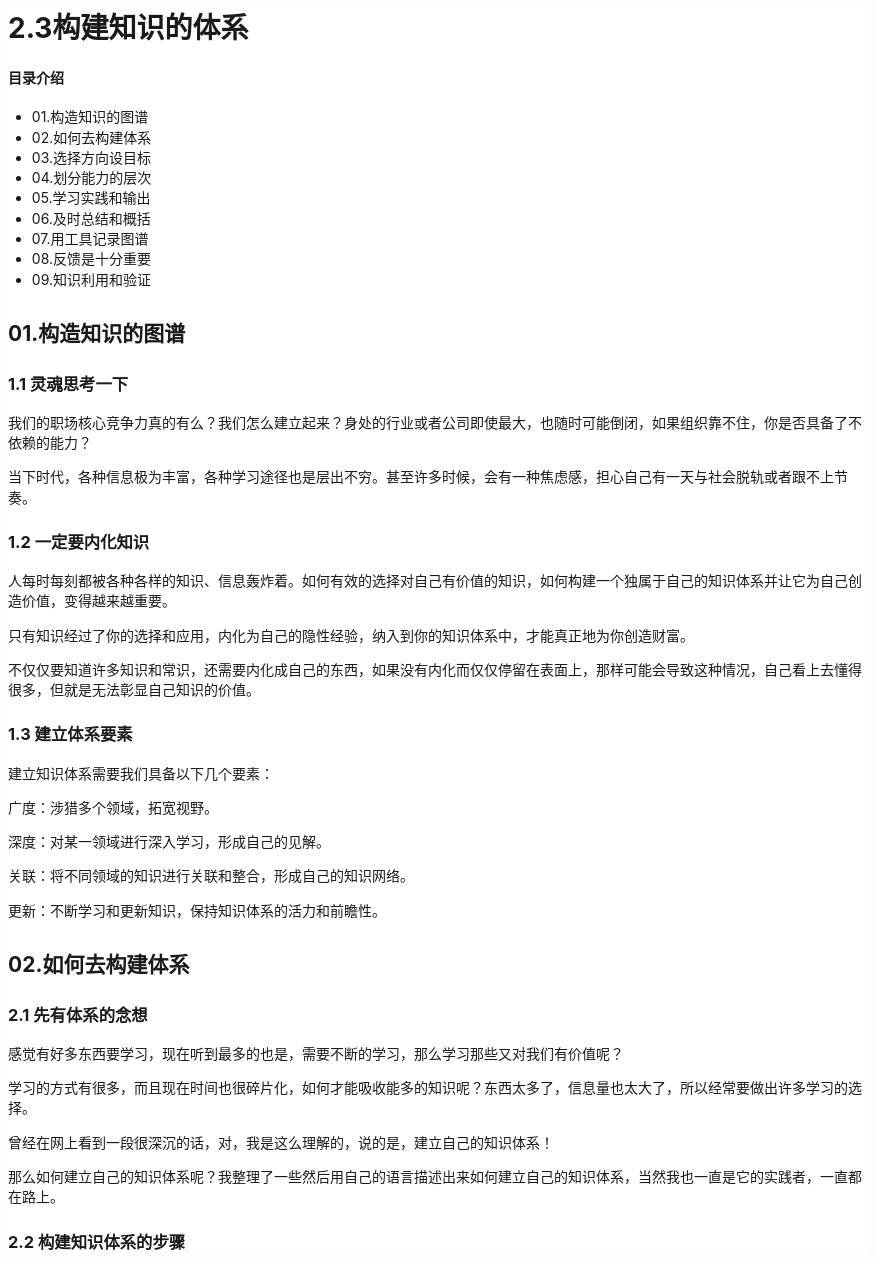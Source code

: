 # 2.3构建知识的体系
#### 目录介绍
- 01.构造知识的图谱 
- 02.如何去构建体系 
- 03.选择方向设目标 
- 04.划分能力的层次 
- 05.学习实践和输出 
- 06.及时总结和概括
- 07.用工具记录图谱
- 08.反馈是十分重要
- 09.知识利用和验证

## 01.构造知识的图谱

### 1.1 灵魂思考一下

我们的职场核心竞争力真的有么？我们怎么建立起来？身处的行业或者公司即使最大，也随时可能倒闭，如果组织靠不住，你是否具备了不依赖的能力？

当下时代，各种信息极为丰富，各种学习途径也是层出不穷。甚至许多时候，会有一种焦虑感，担心自己有一天与社会脱轨或者跟不上节奏。

### 1.2 一定要内化知识

人每时每刻都被各种各样的知识、信息轰炸着。如何有效的选择对自己有价值的知识，如何构建一个独属于自己的知识体系并让它为自己创造价值，变得越来越重要。

只有知识经过了你的选择和应用，内化为自己的隐性经验，纳入到你的知识体系中，才能真正地为你创造财富。

不仅仅要知道许多知识和常识，还需要内化成自己的东西，如果没有内化而仅仅停留在表面上，那样可能会导致这种情况，自己看上去懂得很多，但就是无法彰显自己知识的价值。

### 1.3 建立体系要素

建立知识体系需要我们具备以下几个要素：

广度：涉猎多个领域，拓宽视野。

深度：对某一领域进行深入学习，形成自己的见解。

关联：将不同领域的知识进行关联和整合，形成自己的知识网络。

更新：不断学习和更新知识，保持知识体系的活力和前瞻性。

## 02.如何去构建体系

### 2.1 先有体系的念想

感觉有好多东西要学习，现在听到最多的也是，需要不断的学习，那么学习那些又对我们有价值呢？

学习的方式有很多，而且现在时间也很碎片化，如何才能吸收能多的知识呢？东西太多了，信息量也太大了，所以经常要做出许多学习的选择。

曾经在网上看到一段很深沉的话，对，我是这么理解的，说的是，建立自己的知识体系！

那么如何建立自己的知识体系呢？我整理了一些然后用自己的语言描述出来如何建立自己的知识体系，当然我也一直是它的实践者，一直都在路上。

### 2.2 构建知识体系的步骤
